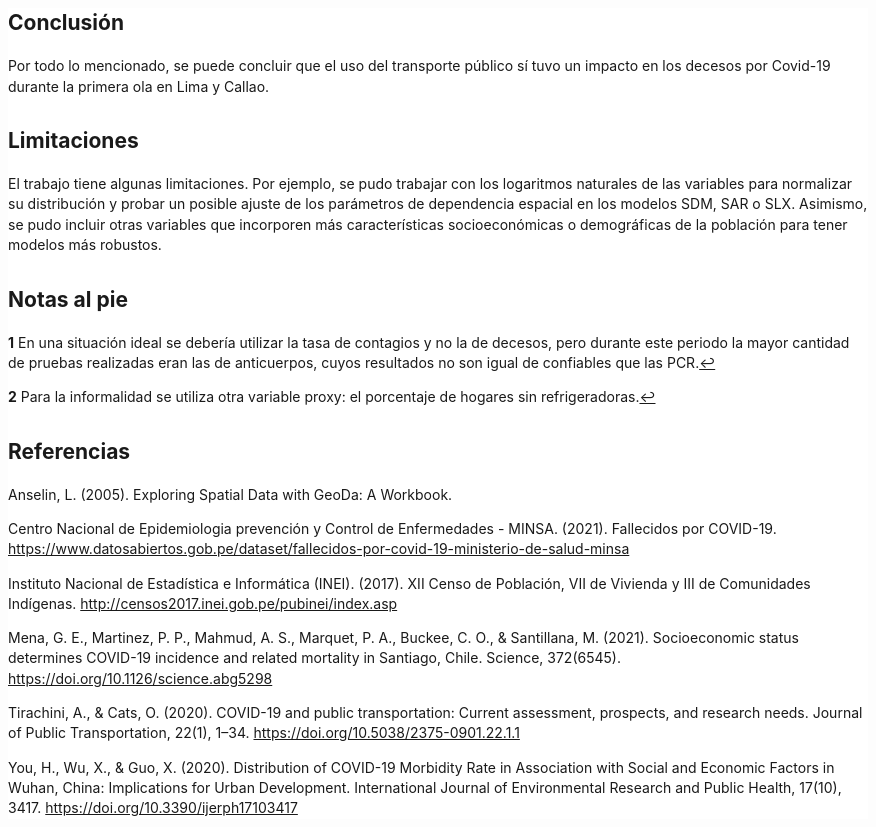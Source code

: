 ## Conclusión
Por todo lo mencionado, se puede concluir que el uso del transporte público sí tuvo un impacto en los decesos por Covid-19 durante la primera 
ola en Lima y Callao.

## Limitaciones
El trabajo tiene algunas limitaciones. Por ejemplo, se pudo trabajar con los logaritmos naturales de las variables para 
normalizar su distribución y probar un posible ajuste de los parámetros de dependencia espacial en los modelos SDM, SAR o SLX. Asimismo, 
se pudo incluir otras variables que incorporen más características socioeconómicas o demográficas de la población para tener modelos más robustos.

## Notas al pie

<b id="f1">1</b> En una situación ideal se debería utilizar la tasa de contagios y no la de decesos, pero durante este periodo la mayor cantidad 
de pruebas realizadas eran las de anticuerpos, cuyos resultados no son igual de confiables que las PCR.[↩](#a1)

<b id="f2">2</b> Para la informalidad se utiliza otra variable proxy: el porcentaje de hogares sin refrigeradoras.[↩](#a2)

## Referencias
Anselin, L. (2005). Exploring Spatial Data with GeoDa: A Workbook.

Centro Nacional de Epidemiologia prevención y Control de Enfermedades - MINSA. (2021). Fallecidos por COVID-19. https://www.datosabiertos.gob.pe/dataset/fallecidos-por-covid-19-ministerio-de-salud-minsa

Instituto Nacional de Estadística e Informática (INEI). (2017). XII Censo de Población, VII de Vivienda y III de Comunidades Indígenas. http://censos2017.inei.gob.pe/pubinei/index.asp

Mena, G. E., Martinez, P. P., Mahmud, A. S., Marquet, P. A., Buckee, C. O., & Santillana, M. (2021). Socioeconomic status determines COVID-19 incidence and related mortality in Santiago, Chile. Science, 372(6545). https://doi.org/10.1126/science.abg5298

Tirachini, A., & Cats, O. (2020). COVID-19 and public transportation: Current assessment, prospects, and research needs. Journal of Public Transportation, 22(1), 1–34. https://doi.org/10.5038/2375-0901.22.1.1

You, H., Wu, X., & Guo, X. (2020). Distribution of COVID-19 Morbidity Rate in Association with Social and Economic Factors in Wuhan, China: Implications for Urban Development. International Journal of Environmental Research and Public Health, 17(10), 3417. https://doi.org/10.3390/ijerph17103417







